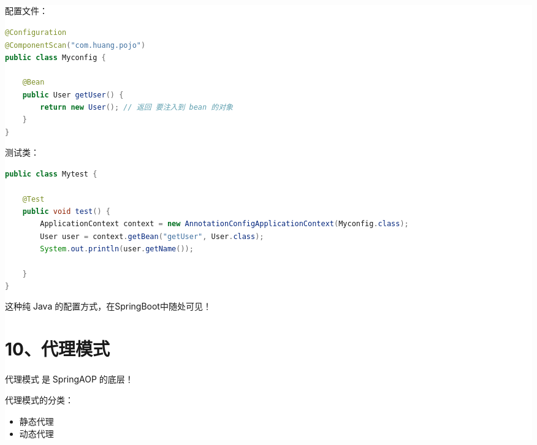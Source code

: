 

配置文件：

```java
@Configuration
@ComponentScan("com.huang.pojo")
public class Myconfig {

    @Bean
    public User getUser() {
        return new User(); // 返回 要注入到 bean 的对象
    }
}
```



测试类：

```java
public class Mytest {

    @Test
    public void test() {
        ApplicationContext context = new AnnotationConfigApplicationContext(Myconfig.class);
        User user = context.getBean("getUser", User.class);
        System.out.println(user.getName());

    }
}
```



这种纯 Java 的配置方式，在SpringBoot中随处可见！





# 10、代理模式

代理模式 是 SpringAOP 的底层！ 

代理模式的分类：

* 静态代理
* 动态代理 













